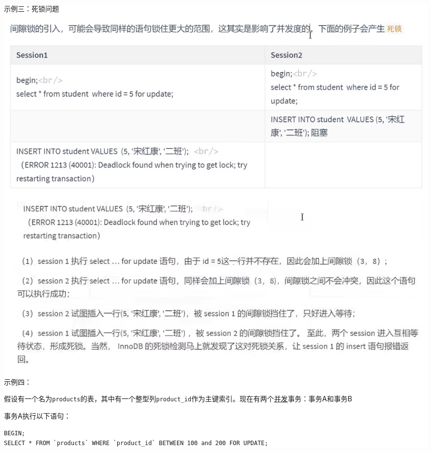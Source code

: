 

示例三：死锁问题

![image-20241207145910130](MySQL%E9%94%81.assets/image-20241207145910130.png)

![image-20241207150410609](MySQL%E9%94%81.assets/image-20241207150410609.png)



示例四：

假设有一个名为`products`的表，其中有一个整型列`product_id`作为主键索引。现在有两个[并发](https://marketing.csdn.net/p/3127db09a98e0723b83b2914d9256174?pId=2782&utm_source=glcblog&spm=1001.2101.3001.7020)事务：事务A和事务B

事务A执行以下语句：

```
BEGIN;
SELECT * FROM `products` WHERE `product_id` BETWEEN 100 and 200 FOR UPDATE;
```
